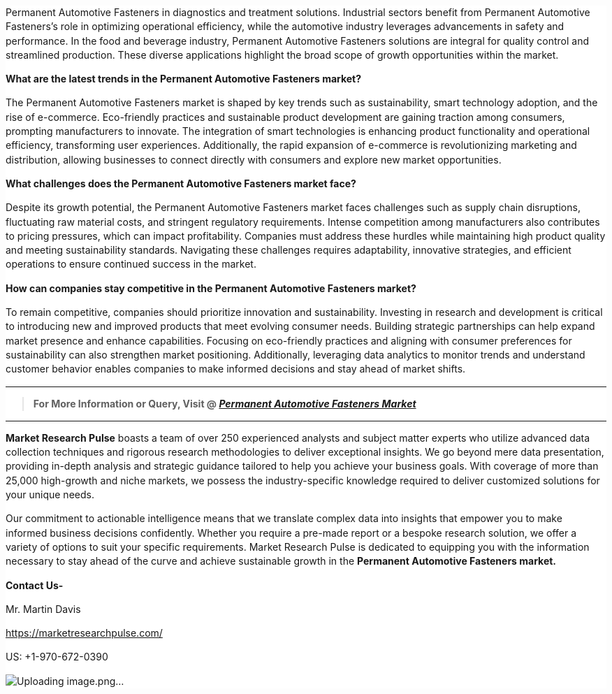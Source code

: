 Permanent Automotive Fasteners in diagnostics and treatment solutions. Industrial sectors benefit from Permanent Automotive Fasteners&rsquo;s role in optimizing operational efficiency, while the automotive industry leverages advancements in safety and performance. In the food and beverage industry, Permanent Automotive Fasteners solutions are integral for quality control and streamlined production. These diverse applications highlight the broad scope of growth opportunities within the market.</p><p><strong>What are the latest trends in the Permanent Automotive Fasteners market?</strong></p><p>The Permanent Automotive Fasteners market is shaped by key trends such as sustainability, smart technology adoption, and the rise of e-commerce. Eco-friendly practices and sustainable product development are gaining traction among consumers, prompting manufacturers to innovate. The integration of smart technologies is enhancing product functionality and operational efficiency, transforming user experiences. Additionally, the rapid expansion of e-commerce is revolutionizing marketing and distribution, allowing businesses to connect directly with consumers and explore new market opportunities.</p><p><strong>What challenges does the Permanent Automotive Fasteners market face?</strong></p><p>Despite its growth potential, the Permanent Automotive Fasteners market faces challenges such as supply chain disruptions, fluctuating raw material costs, and stringent regulatory requirements. Intense competition among manufacturers also contributes to pricing pressures, which can impact profitability. Companies must address these hurdles while maintaining high product quality and meeting sustainability standards. Navigating these challenges requires adaptability, innovative strategies, and efficient operations to ensure continued success in the market.</p><p><strong>How can companies stay competitive in the Permanent Automotive Fasteners market?</strong></p><p>To remain competitive, companies should prioritize innovation and sustainability. Investing in research and development is critical to introducing new and improved products that meet evolving consumer needs. Building strategic partnerships can help expand market presence and enhance capabilities. Focusing on eco-friendly practices and aligning with consumer preferences for sustainability can also strengthen market positioning. Additionally, leveraging data analytics to monitor trends and understand customer behavior enables companies to make informed decisions and stay ahead of market shifts.</p><hr /><blockquote><p><strong>For More Information or Query, Visit @&nbsp;<em><a href="https://marketresearchpulse.com/report/19318/permanent-automotive-fasteners-market?utm_source=Linkedin&utm_medium=029">Permanent Automotive Fasteners Market</a></em></strong></p></blockquote><hr /><p><strong>Market Research Pulse</strong> boasts a team of over 250 experienced analysts and subject matter experts who utilize advanced data collection techniques and rigorous research methodologies to deliver exceptional insights. We go beyond mere data presentation, providing in-depth analysis and strategic guidance tailored to help you achieve your business goals. With coverage of more than 25,000 high-growth and niche markets, we possess the industry-specific knowledge required to deliver customized solutions for your unique needs.</p><p>Our commitment to actionable intelligence means that we translate complex data into insights that empower you to make informed business decisions confidently. Whether you require a pre-made report or a bespoke research solution, we offer a variety of options to suit your specific requirements. Market Research Pulse is dedicated to equipping you with the information necessary to stay ahead of the curve and achieve sustainable growth in the <strong>Permanent Automotive Fasteners market.</strong></p><p><strong>Contact Us-</strong></p><p>Mr. Martin Davis</p><p>https://marketresearchpulse.com/</p><p>US: +1-970-672-0390</p>
![Uploading image.png…]()
